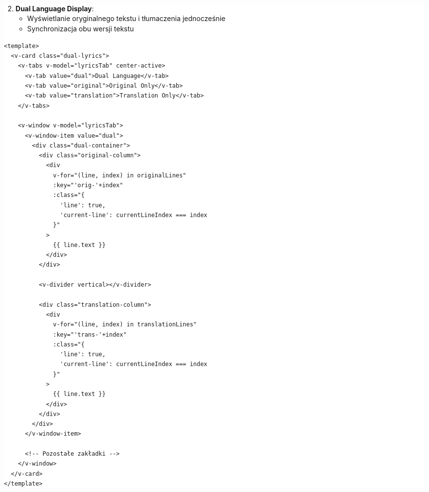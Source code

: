 2. **Dual Language Display**:
   - Wyświetlanie oryginalnego tekstu i tłumaczenia jednocześnie
   - Synchronizacja obu wersji tekstu

```vue
<template>
  <v-card class="dual-lyrics">
    <v-tabs v-model="lyricsTab" center-active>
      <v-tab value="dual">Dual Language</v-tab>
      <v-tab value="original">Original Only</v-tab>
      <v-tab value="translation">Translation Only</v-tab>
    </v-tabs>
    
    <v-window v-model="lyricsTab">
      <v-window-item value="dual">
        <div class="dual-container">
          <div class="original-column">
            <div 
              v-for="(line, index) in originalLines" 
              :key="'orig-'+index"
              :class="{ 
                'line': true, 
                'current-line': currentLineIndex === index 
              }"
            >
              {{ line.text }}
            </div>
          </div>
          
          <v-divider vertical></v-divider>
          
          <div class="translation-column">
            <div 
              v-for="(line, index) in translationLines" 
              :key="'trans-'+index"
              :class="{ 
                'line': true, 
                'current-line': currentLineIndex === index 
              }"
            >
              {{ line.text }}
            </div>
          </div>
        </div>
      </v-window-item>
      
      <!-- Pozostałe zakładki -->
    </v-window>
  </v-card>
</template>
```
